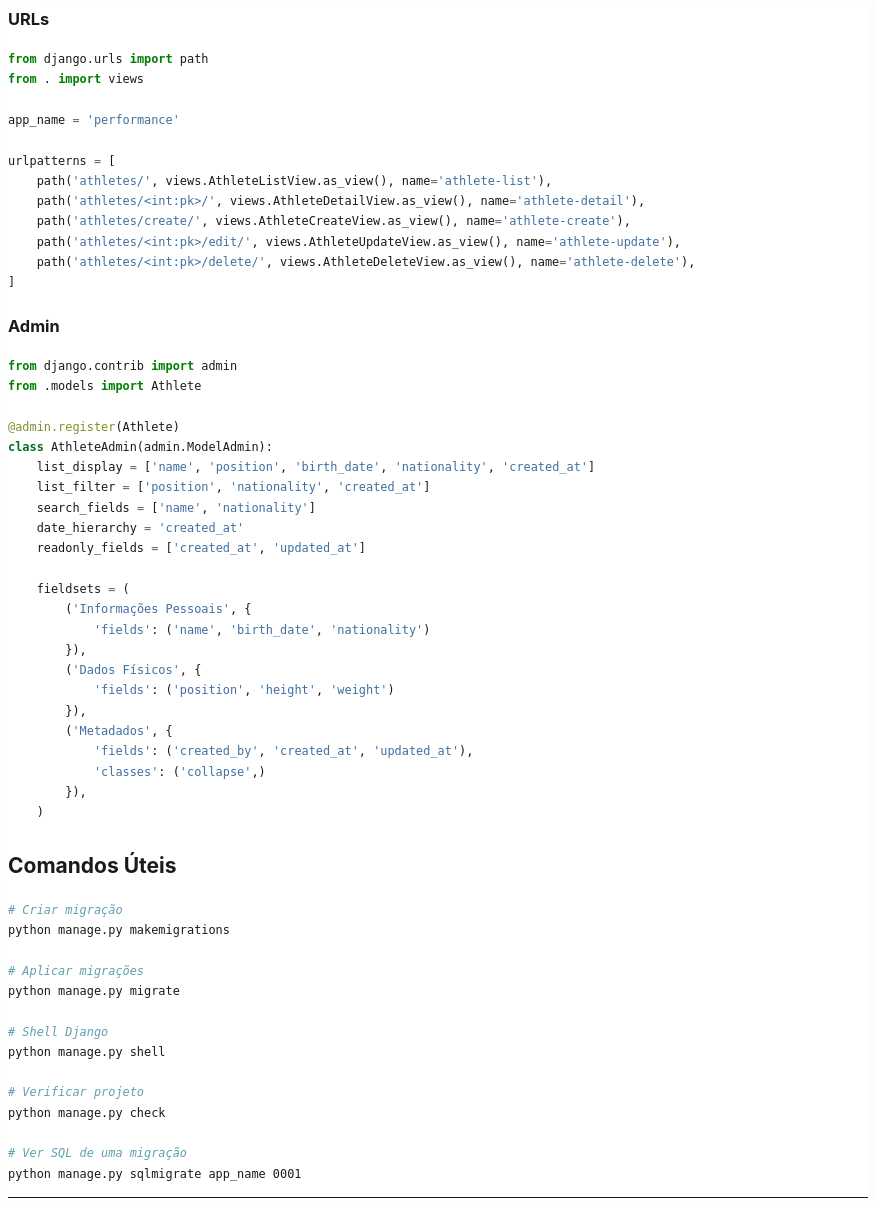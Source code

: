 ### URLs

```python
from django.urls import path
from . import views

app_name = 'performance'

urlpatterns = [
    path('athletes/', views.AthleteListView.as_view(), name='athlete-list'),
    path('athletes/<int:pk>/', views.AthleteDetailView.as_view(), name='athlete-detail'),
    path('athletes/create/', views.AthleteCreateView.as_view(), name='athlete-create'),
    path('athletes/<int:pk>/edit/', views.AthleteUpdateView.as_view(), name='athlete-update'),
    path('athletes/<int:pk>/delete/', views.AthleteDeleteView.as_view(), name='athlete-delete'),
]
```

### Admin

```python
from django.contrib import admin
from .models import Athlete

@admin.register(Athlete)
class AthleteAdmin(admin.ModelAdmin):
    list_display = ['name', 'position', 'birth_date', 'nationality', 'created_at']
    list_filter = ['position', 'nationality', 'created_at']
    search_fields = ['name', 'nationality']
    date_hierarchy = 'created_at'
    readonly_fields = ['created_at', 'updated_at']

    fieldsets = (
        ('Informações Pessoais', {
            'fields': ('name', 'birth_date', 'nationality')
        }),
        ('Dados Físicos', {
            'fields': ('position', 'height', 'weight')
        }),
        ('Metadados', {
            'fields': ('created_by', 'created_at', 'updated_at'),
            'classes': ('collapse',)
        }),
    )
```

## Comandos Úteis

```bash
# Criar migração
python manage.py makemigrations

# Aplicar migrações
python manage.py migrate

# Shell Django
python manage.py shell

# Verificar projeto
python manage.py check

# Ver SQL de uma migração
python manage.py sqlmigrate app_name 0001
```

---